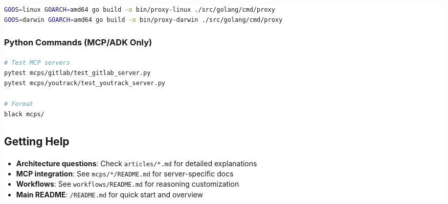 ```bash
GOOS=linux GOARCH=amd64 go build -o bin/proxy-linux ./src/golang/cmd/proxy
GOOS=darwin GOARCH=amd64 go build -o bin/proxy-darwin ./src/golang/cmd/proxy
```

### Python Commands (MCP/ADK Only)
```bash
# Test MCP servers
pytest mcps/gitlab/test_gitlab_server.py
pytest mcps/youtrack/test_youtrack_server.py

# Format
black mcps/
```

## Getting Help

- **Architecture questions**: Check `articles/*.md` for detailed explanations
- **MCP integration**: See `mcps/*/README.md` for server-specific docs
- **Workflows**: See `workflows/README.md` for reasoning customization
- **Main README**: `/README.md` for quick start and overview
